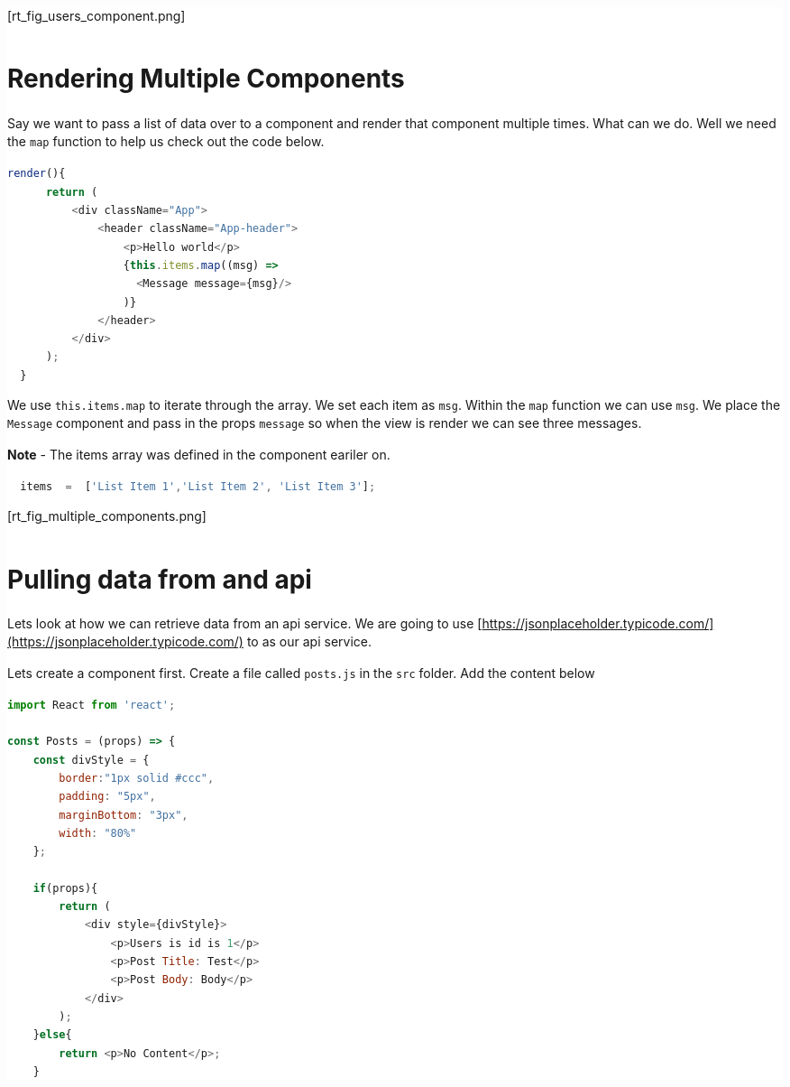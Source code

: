 [rt_fig_users_component.png]


# Rendering Multiple Components

Say we want to pass a list of data over to a component and render that component multiple times.
What can we do. Well we need the `map` function to help us check out the code below.


```javascript
render(){
      return (
          <div className="App">
              <header className="App-header">
                  <p>Hello world</p>
                  {this.items.map((msg) =>
                    <Message message={msg}/>
                  )}
              </header>
          </div>
      );
  }
```

We use `this.items.map` to iterate through the array. We set each item as `msg`.
Within the `map` function we can use `msg`. We place the `Message` component and pass in the props
`message` so when the view is render we can see three messages. 

**Note** - The items array was defined in the component eariler on.

```javascript
  items  =  ['List Item 1','List Item 2', 'List Item 3'];
```

[rt_fig_multiple_components.png]


# Pulling data from and api

Lets look at how we can retrieve data from an api service. We are going to use
[https://jsonplaceholder.typicode.com/](https://jsonplaceholder.typicode.com/) to as our api service.

Lets create a component first. Create a file called `posts.js` in the `src` folder. Add the content below

```javascript
import React from 'react';

const Posts = (props) => {
    const divStyle = {
        border:"1px solid #ccc",
        padding: "5px",
        marginBottom: "3px",
        width: "80%"
    };

    if(props){
        return (
            <div style={divStyle}>
                <p>Users is id is 1</p>
                <p>Post Title: Test</p>
                <p>Post Body: Body</p>
            </div>
        );
    }else{
        return <p>No Content</p>;
    }
```